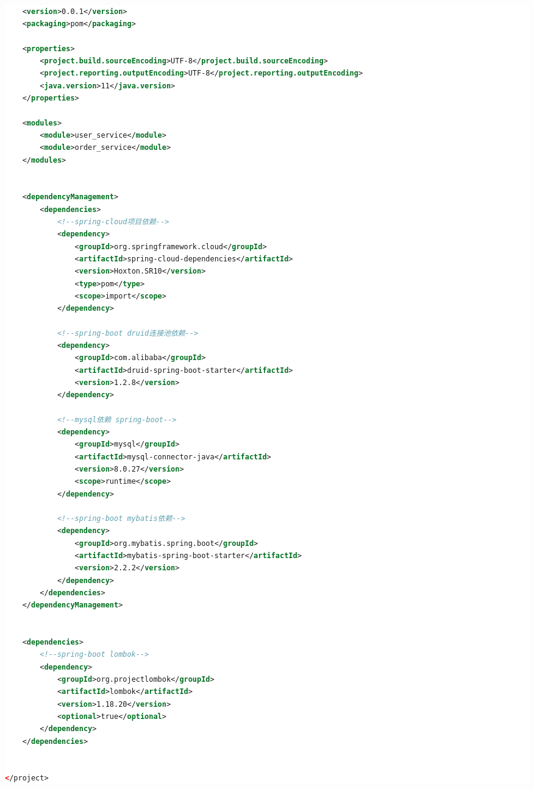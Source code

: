 ```xml
    <version>0.0.1</version>
    <packaging>pom</packaging>

    <properties>
        <project.build.sourceEncoding>UTF-8</project.build.sourceEncoding>
        <project.reporting.outputEncoding>UTF-8</project.reporting.outputEncoding>
        <java.version>11</java.version>
    </properties>

    <modules>
        <module>user_service</module>
        <module>order_service</module>
    </modules>


    <dependencyManagement>
        <dependencies>
            <!--spring-cloud项目依赖-->
            <dependency>
                <groupId>org.springframework.cloud</groupId>
                <artifactId>spring-cloud-dependencies</artifactId>
                <version>Hoxton.SR10</version>
                <type>pom</type>
                <scope>import</scope>
            </dependency>

            <!--spring-boot druid连接池依赖-->
            <dependency>
                <groupId>com.alibaba</groupId>
                <artifactId>druid-spring-boot-starter</artifactId>
                <version>1.2.8</version>
            </dependency>

            <!--mysql依赖 spring-boot-->
            <dependency>
                <groupId>mysql</groupId>
                <artifactId>mysql-connector-java</artifactId>
                <version>8.0.27</version>
                <scope>runtime</scope>
            </dependency>

            <!--spring-boot mybatis依赖-->
            <dependency>
                <groupId>org.mybatis.spring.boot</groupId>
                <artifactId>mybatis-spring-boot-starter</artifactId>
                <version>2.2.2</version>
            </dependency>
        </dependencies>
    </dependencyManagement>


    <dependencies>
        <!--spring-boot lombok-->
        <dependency>
            <groupId>org.projectlombok</groupId>
            <artifactId>lombok</artifactId>
            <version>1.18.20</version>
            <optional>true</optional>
        </dependency>
    </dependencies>


</project>
```